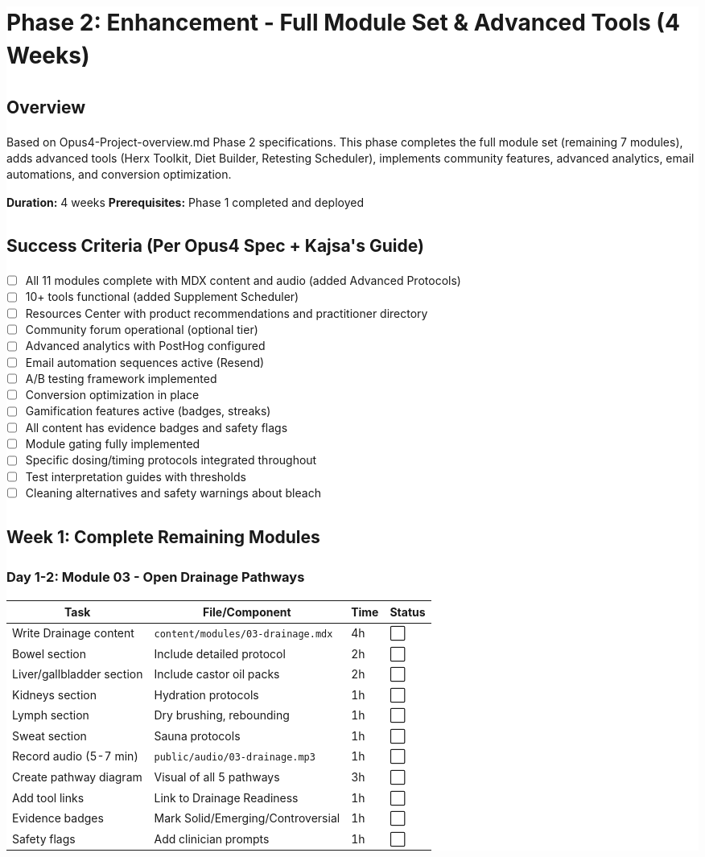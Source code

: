 # Phase 2: Enhancement - Full Module Set & Advanced Tools (4 Weeks)

## Overview
Based on Opus4-Project-overview.md Phase 2 specifications. This phase completes the full module set (remaining 7 modules), adds advanced tools (Herx Toolkit, Diet Builder, Retesting Scheduler), implements community features, advanced analytics, email automations, and conversion optimization.

**Duration:** 4 weeks
**Prerequisites:** Phase 1 completed and deployed

## Success Criteria (Per Opus4 Spec + Kajsa's Guide)
- [ ] All 11 modules complete with MDX content and audio (added Advanced Protocols)
- [ ] 10+ tools functional (added Supplement Scheduler)
- [ ] Resources Center with product recommendations and practitioner directory
- [ ] Community forum operational (optional tier)
- [ ] Advanced analytics with PostHog configured
- [ ] Email automation sequences active (Resend)
- [ ] A/B testing framework implemented
- [ ] Conversion optimization in place
- [ ] Gamification features active (badges, streaks)
- [ ] All content has evidence badges and safety flags
- [ ] Module gating fully implemented
- [ ] Specific dosing/timing protocols integrated throughout
- [ ] Test interpretation guides with thresholds
- [ ] Cleaning alternatives and safety warnings about bleach

## Week 1: Complete Remaining Modules

### Day 1-2: Module 03 - Open Drainage Pathways

| Task | File/Component | Time | Status |
|------|---------------|------|--------|
| Write Drainage content | `content/modules/03-drainage.mdx` | 4h | ⬜ |
| Bowel section | Include detailed protocol | 2h | ⬜ |
| Liver/gallbladder section | Include castor oil packs | 2h | ⬜ |
| Kidneys section | Hydration protocols | 1h | ⬜ |
| Lymph section | Dry brushing, rebounding | 1h | ⬜ |
| Sweat section | Sauna protocols | 1h | ⬜ |
| Record audio (5-7 min) | `public/audio/03-drainage.mp3` | 1h | ⬜ |
| Create pathway diagram | Visual of all 5 pathways | 3h | ⬜ |
| Add tool links | Link to Drainage Readiness | 1h | ⬜ |
| Evidence badges | Mark Solid/Emerging/Controversial | 1h | ⬜ |
| Safety flags | Add clinician prompts | 1h | ⬜ |
